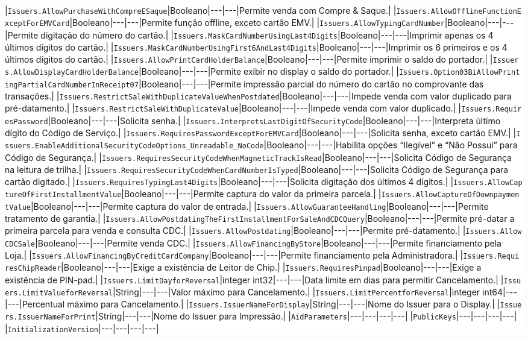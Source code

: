 |`Issuers.AllowPurchaseWithCompreESaque`|Booleano|---|---|Permite venda com Compre & Saque.|
|`Issuers.AllowOfflineFunctionExceptForEMVCard`|Booleano|---|---|Permite função offline, exceto cartão EMV.|
|`Issuers.AllowTypingCardNumber`|Booleano|---|---|Permite digitação do número do cartão.|
|`Issuers.MaskCardNumberUsingLast4Digits`|Booleano|---|---|Imprimir apenas os 4 últimos dígitos do cartão.|
|`Issuers.MaskCardNumberUsingFirst6AndLast4Digits`|Booleano|---|---|Imprimir os 6 primeiros e os 4 últimos dígitos do cartão.|
|`Issuers.AllowPrintCardHolderBalance`|Booleano|---|---|Permite imprimir o saldo do portador.|
|`Issuers.AllowDisplayCardHolderBalance`|Booleano|---|---|Permite exibir no display o saldo do portador.|
|`Issuers.Option03BiAllowPrintingPartialCardNumberInReceipt07`|Booleano|---|---|Permite impressão parcial do número do cartão no comprovante das transações.|
|`Issuers.RestrictSaleWithDuplicateValueWhenPostdated`|Booleano|---|---|Impede venda com valor duplicado para pré-datamento.|
|`Issuers.RestrictSaleWithDuplicateValue`|Booleano|---|---|Impede venda com valor duplicado.|
|`Issuers.RequiresPassword`|Booleano|---|---|Solicita senha.|
|`Issuers.InterpretsLastDigitOfSecurityCode`|Booleano|---|---|Interpreta último dígito do Código de Serviço.|
|`Issuers.RequiresPasswordExceptForEMVCard`|Booleano|---|---|Solicita senha, exceto cartão EMV.|
|`Issuers.EnableAdditionalSecurityCodeOptions_Unreadable_NoCode`|Booleano|---|---|Habilita opções “Ilegível” e “Não Possui” para Código de Segurança.|
|`Issuers.RequiresSecurityCodeWhenMagneticTrackIsRead`|Booleano|---|---|Solicita Código de Segurança na leitura de trilha.|
|`Issuers.RequiresSecurityCodeWhenCardNumberIsTyped`|Booleano|---|---|Solicita Código de Segurança para cartão digitado.|
|`Issuers.RequiresTypingLast4Digits`|Booleano|---|---|Solicita digitação dos últimos 4 dígitos.|
|`Issuers.AllowCaptureOfFirstInstallmentValue`|Booleano|---|---|Permite captura do valor da primeira parcela.|
|`Issuers.AllowCaptureOfDownpaymentValue`|Booleano|---|---|Permite captura do valor de entrada.|
|`Issuers.AllowGuaranteeHandling`|Booleano|---|---|Permite tratamento de garantia.|
|`Issuers.AllowPostdatingTheFirstInstallmentForSaleAndCDCQuery`|Booleano|---|---|Permite pré-datar a primeira parcela para venda e consulta CDC.|
|`Issuers.AllowPostdating`|Booleano|---|---|Permite pré-datamento.|
|`Issuers.AllowCDCSale`|Booleano|---|---|Permite venda CDC.|
|`Issuers.AllowFinancingByStore`|Booleano|---|---|Permite financiamento pela Loja.|
|`Issuers.AllowFinancingByCreditCardCompany`|Booleano|---|---|Permite financiamento pela Administradora.|
|`Issuers.RequiresChipReader`|Booleano|---|---|Exige a existência de Leitor de Chip.|
|`Issuers.RequiresPinpad`|Booleano|---|---|Exige a existência de PIN-pad.|
|`Issuers.LimitDayforReversal`|integer int32|---|---|Data limite em dias para permitir Cancelamento.|
|`Issuers.LimitValueforReversal`|String|---|---|Valor máximo para Cancelamento.|
|`Issuers.LimitPercentforReversal`|integer int64|---|---|Percentual máximo para Cancelamento.|
|`Issuers.IssuerNameForDisplay`|String|---|---|Nome do Issuer para o Display.|
|`Issuers.IssuerNameForPrint`|String|---|---|Nome do Issuer para Impressão.|
|`AidParameters`|---|---|---|---|
|`PublicKeys`|---|---|---|---|
|`InitializationVersion`|---|---|---|---|

